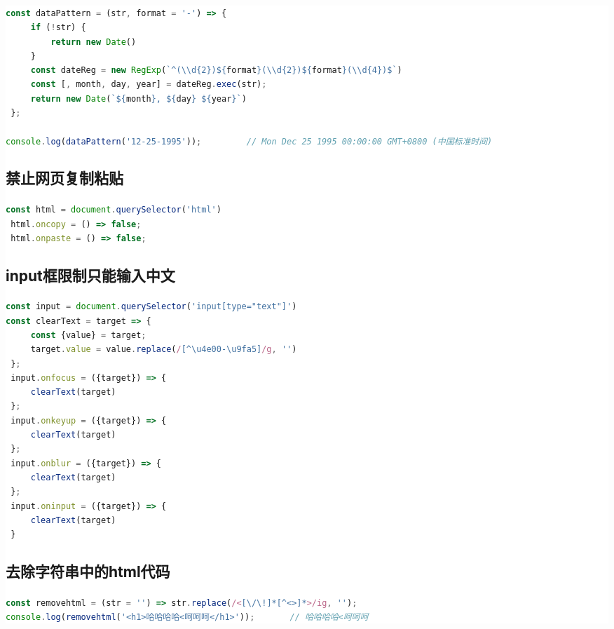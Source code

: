 ```javascript
const dataPattern = (str, format = '-') => {
     if (!str) {
         return new Date()
     }
     const dateReg = new RegExp(`^(\\d{2})${format}(\\d{2})${format}(\\d{4})$`)
     const [, month, day, year] = dateReg.exec(str);
     return new Date(`${month}, ${day} ${year}`)
 };

console.log(dataPattern('12-25-1995'));         // Mon Dec 25 1995 00:00:00 GMT+0800 (中国标准时间)
```

## 禁止网页复制粘贴

```javascript
const html = document.querySelector('html')
 html.oncopy = () => false;
 html.onpaste = () => false;
```

## input框限制只能输入中文

```javascript
const input = document.querySelector('input[type="text"]')
const clearText = target => {
     const {value} = target;
     target.value = value.replace(/[^\u4e00-\u9fa5]/g, '')
 };
 input.onfocus = ({target}) => {
     clearText(target)
 };
 input.onkeyup = ({target}) => {
     clearText(target)
 };
 input.onblur = ({target}) => {
     clearText(target)
 };
 input.oninput = ({target}) => {
     clearText(target)
 }
```

## 去除字符串中的html代码

```javascript
const removehtml = (str = '') => str.replace(/<[\/\!]*[^<>]*>/ig, '');
console.log(removehtml('<h1>哈哈哈哈<呵呵呵</h1>'));       // 哈哈哈哈<呵呵呵
```
